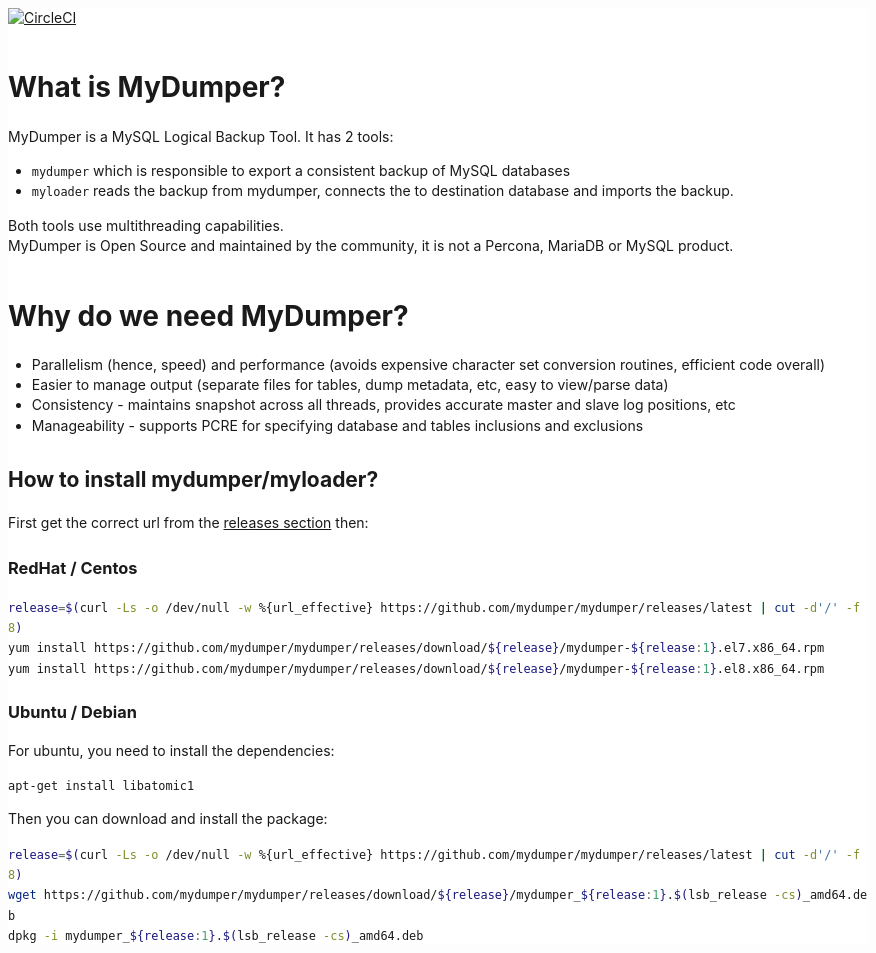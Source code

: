 [![CircleCI](https://circleci.com/gh/mydumper/mydumper/tree/master.svg?style=svg)](https://circleci.com/gh/mydumper/mydumper/tree/master)

 # What is MyDumper?
MyDumper is a MySQL Logical Backup Tool. It has 2 tools:
* `mydumper` which is responsible to export a consistent backup of MySQL databases
* `myloader` reads the backup from mydumper, connects the to destination database and imports the backup.

Both tools use multithreading capabilities.
<br>MyDumper is Open Source and maintained by the community, it is not a Percona, MariaDB or MySQL product.

# Why do we need MyDumper?
* Parallelism (hence, speed) and performance (avoids expensive character set conversion routines, efficient code overall)
* Easier to manage output (separate files for tables, dump metadata, etc, easy to view/parse data)
* Consistency - maintains snapshot across all threads, provides accurate master and slave log positions, etc
* Manageability - supports PCRE for specifying database and tables inclusions and exclusions

## How to install mydumper/myloader?

First get the correct url from the [releases section](https://github.com/maxbube/mydumper/releases) then:

### RedHat / Centos

```bash
release=$(curl -Ls -o /dev/null -w %{url_effective} https://github.com/mydumper/mydumper/releases/latest | cut -d'/' -f8)
yum install https://github.com/mydumper/mydumper/releases/download/${release}/mydumper-${release:1}.el7.x86_64.rpm
yum install https://github.com/mydumper/mydumper/releases/download/${release}/mydumper-${release:1}.el8.x86_64.rpm
```

### Ubuntu / Debian
For ubuntu, you need to install the dependencies:
```bash
apt-get install libatomic1
```
Then you can download and install the package:
```bash
release=$(curl -Ls -o /dev/null -w %{url_effective} https://github.com/mydumper/mydumper/releases/latest | cut -d'/' -f8)
wget https://github.com/mydumper/mydumper/releases/download/${release}/mydumper_${release:1}.$(lsb_release -cs)_amd64.deb
dpkg -i mydumper_${release:1}.$(lsb_release -cs)_amd64.deb
```
